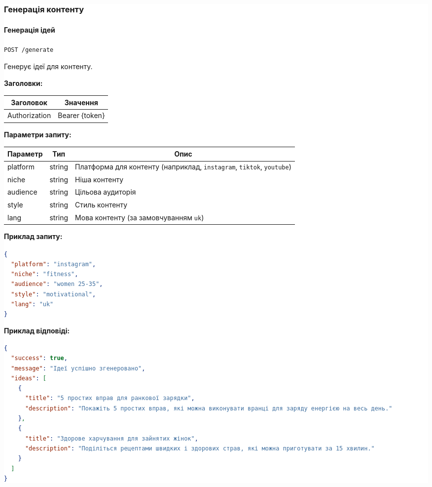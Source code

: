 ### Генерація контенту

#### Генерація ідей

```
POST /generate
```

Генерує ідеї для контенту.

**Заголовки:**

| Заголовок | Значення |
|-----------|----------|
| Authorization | Bearer {token} |

**Параметри запиту:**

| Параметр | Тип | Опис |
|----------|-----|------|
| platform | string | Платформа для контенту (наприклад, `instagram`, `tiktok`, `youtube`) |
| niche | string | Ніша контенту |
| audience | string | Цільова аудиторія |
| style | string | Стиль контенту |
| lang | string | Мова контенту (за замовчуванням `uk`) |

**Приклад запиту:**

```json
{
  "platform": "instagram",
  "niche": "fitness",
  "audience": "women 25-35",
  "style": "motivational",
  "lang": "uk"
}
```

**Приклад відповіді:**

```json
{
  "success": true,
  "message": "Ідеї успішно згенеровано",
  "ideas": [
    {
      "title": "5 простих вправ для ранкової зарядки",
      "description": "Покажіть 5 простих вправ, які можна виконувати вранці для заряду енергією на весь день."
    },
    {
      "title": "Здорове харчування для зайнятих жінок",
      "description": "Поділіться рецептами швидких і здорових страв, які можна приготувати за 15 хвилин."
    }
  ]
}
```
